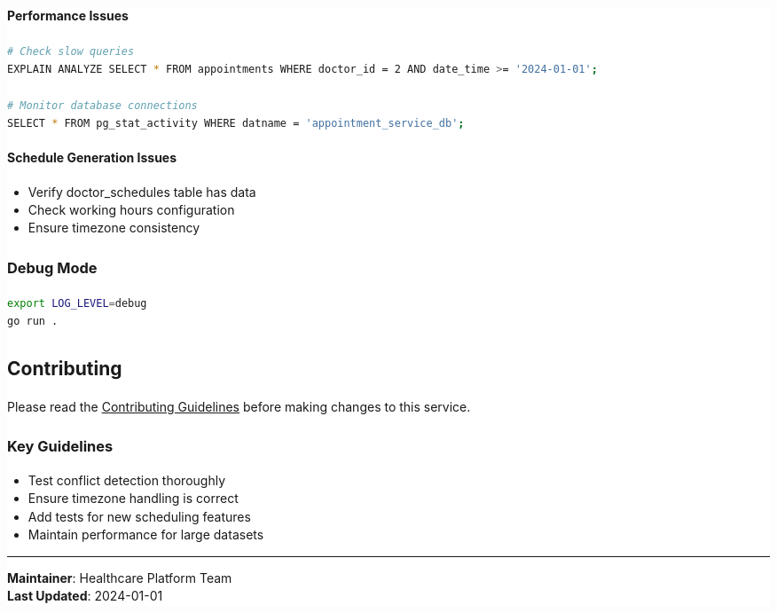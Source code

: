 #### Performance Issues
```bash
# Check slow queries
EXPLAIN ANALYZE SELECT * FROM appointments WHERE doctor_id = 2 AND date_time >= '2024-01-01';

# Monitor database connections
SELECT * FROM pg_stat_activity WHERE datname = 'appointment_service_db';
```

#### Schedule Generation Issues
- Verify doctor_schedules table has data
- Check working hours configuration
- Ensure timezone consistency

### Debug Mode
```bash
export LOG_LEVEL=debug
go run .
```

## Contributing

Please read the [Contributing Guidelines](../../docs/CONTRIBUTING.md) before making changes to this service.

### Key Guidelines
- Test conflict detection thoroughly
- Ensure timezone handling is correct
- Add tests for new scheduling features
- Maintain performance for large datasets

---

**Maintainer**: Healthcare Platform Team  
**Last Updated**: 2024-01-01